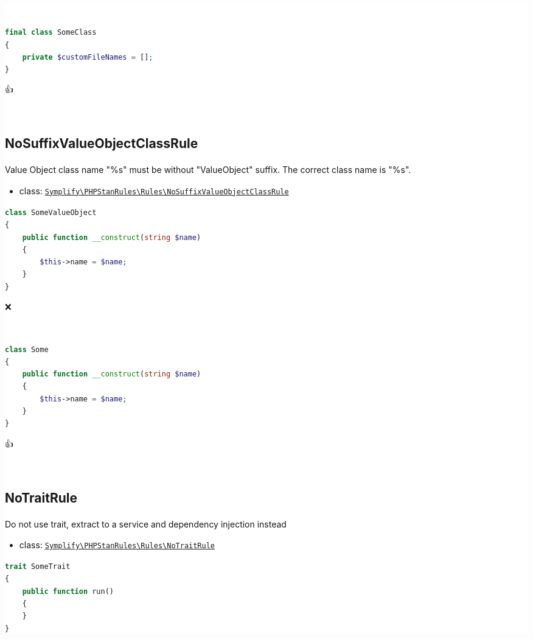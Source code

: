<br>

```php
final class SomeClass
{
    private $customFileNames = [];
}
```

:+1:

<br>

## NoSuffixValueObjectClassRule

Value Object class name "%s" must be without "ValueObject" suffix. The correct class name is "%s".

- class: [`Symplify\PHPStanRules\Rules\NoSuffixValueObjectClassRule`](../src/Rules/NoSuffixValueObjectClassRule.php)

```php
class SomeValueObject
{
    public function __construct(string $name)
    {
        $this->name = $name;
    }
}
```

:x:

<br>

```php
class Some
{
    public function __construct(string $name)
    {
        $this->name = $name;
    }
}
```

:+1:

<br>

## NoTraitRule

Do not use trait, extract to a service and dependency injection instead

- class: [`Symplify\PHPStanRules\Rules\NoTraitRule`](../src/Rules/NoTraitRule.php)

```php
trait SomeTrait
{
    public function run()
    {
    }
}
```

